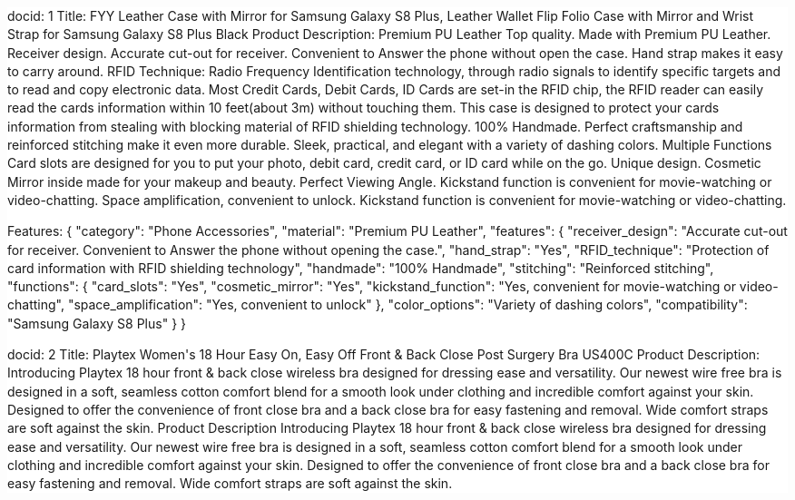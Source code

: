 docid: 1
Title: FYY Leather Case with Mirror for Samsung Galaxy S8 Plus, Leather Wallet Flip Folio Case with Mirror and Wrist Strap for Samsung Galaxy S8 Plus Black
Product Description:
Premium PU Leather Top quality. Made with Premium PU Leather. Receiver design. Accurate cut-out for receiver. Convenient to Answer the phone without open the case. Hand strap makes it easy to carry around. RFID Technique: Radio Frequency Identification technology, through radio signals to identify specific targets and to read and copy electronic data. Most Credit Cards, Debit Cards, ID Cards are set-in the RFID chip, the RFID reader can easily read the cards information within 10 feet(about 3m) without touching them. This case is designed to protect your cards information from stealing with blocking material of RFID shielding technology. 100% Handmade. Perfect craftsmanship and reinforced stitching make it even more durable. Sleek, practical, and elegant with a variety of dashing colors. Multiple Functions Card slots are designed for you to put your photo, debit card, credit card, or ID card while on the go. Unique design. Cosmetic Mirror inside made for your makeup and beauty. Perfect Viewing Angle. Kickstand function is convenient for movie-watching or video-chatting. Space amplification, convenient to unlock. Kickstand function is convenient for movie-watching or video-chatting.

Features:
{
"category": "Phone Accessories",
"material": "Premium PU Leather",
"features": {
"receiver_design": "Accurate cut-out for receiver. Convenient to Answer the phone without opening the case.",
"hand_strap": "Yes",
"RFID_technique": "Protection of card information with RFID shielding technology",
"handmade": "100% Handmade",
"stitching": "Reinforced stitching",
"functions": {
"card_slots": "Yes",
"cosmetic_mirror": "Yes",
"kickstand_function": "Yes, convenient for movie-watching or video-chatting",
"space_amplification": "Yes, convenient to unlock"
},
"color_options": "Variety of dashing colors",
"compatibility": "Samsung Galaxy S8 Plus"
}
}

docid: 2
Title: Playtex Women's 18 Hour Easy On, Easy Off Front & Back Close Post Surgery Bra US400C
Product Description:
Introducing Playtex 18 hour front & back close wireless bra designed for dressing ease and versatility. Our newest wire free bra is designed in a soft, seamless cotton comfort blend for a smooth look under clothing and incredible comfort against your skin. Designed to offer the convenience of front close bra and a back close bra for easy fastening and removal. Wide comfort straps are soft against the skin. Product Description Introducing Playtex 18 hour front & back close wireless bra designed for dressing ease and versatility. Our newest wire free bra is designed in a soft, seamless cotton comfort blend for a smooth look under clothing and incredible comfort against your skin. Designed to offer the convenience of front close bra and a back close bra for easy fastening and removal. Wide comfort straps are soft against the skin.
